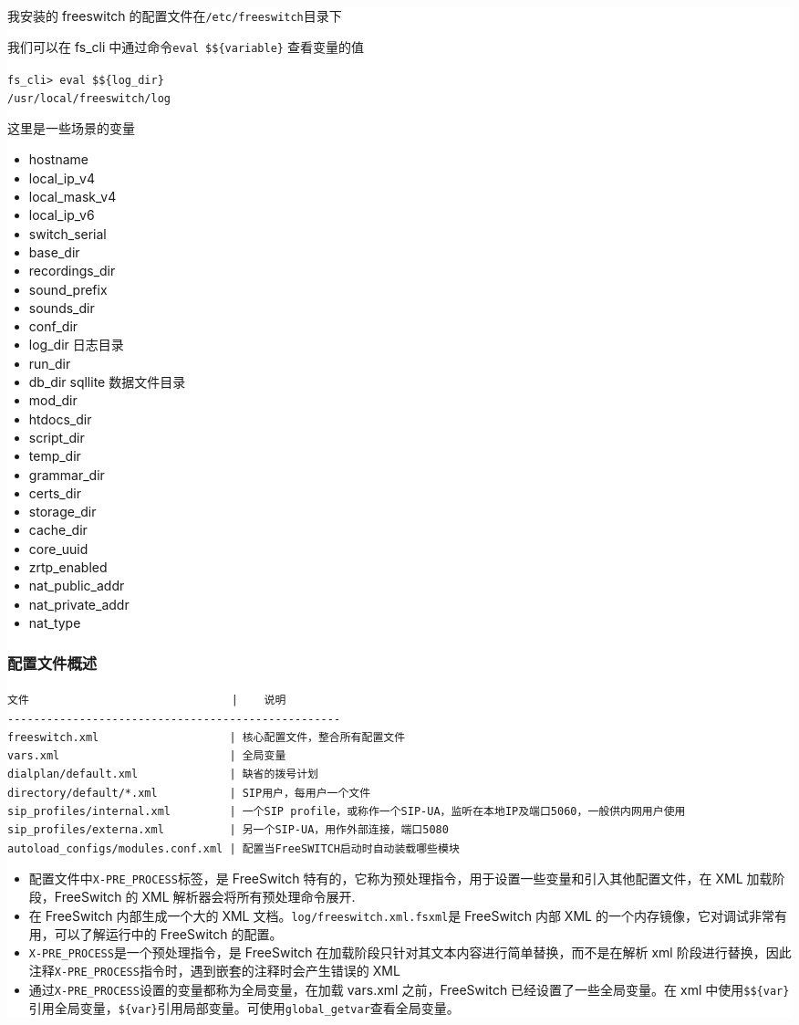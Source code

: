 我安装的 freeswitch 的配置文件在`/etc/freeswitch`目录下

我们可以在 fs_cli 中通过命令`eval $${variable}` 查看变量的值

```shell
fs_cli> eval $${log_dir}
/usr/local/freeswitch/log
```

这里是一些场景的变量

- hostname
- local_ip_v4
- local_mask_v4
- local_ip_v6
- switch_serial
- base_dir
- recordings_dir
- sound_prefix
- sounds_dir
- conf_dir
- log_dir 日志目录
- run_dir
- db_dir sqllite 数据文件目录
- mod_dir
- htdocs_dir
- script_dir
- temp_dir
- grammar_dir
- certs_dir
- storage_dir
- cache_dir
- core_uuid
- zrtp_enabled
- nat_public_addr
- nat_private_addr
- nat_type

### 配置文件概述

```shell
文件                               |    说明
---------------------------------------------------
freeswitch.xml                    | 核心配置文件，整合所有配置文件
vars.xml                          | 全局变量
dialplan/default.xml              | 缺省的拨号计划
directory/default/*.xml           | SIP用户，每用户一个文件
sip_profiles/internal.xml         | 一个SIP profile，或称作一个SIP-UA，监听在本地IP及端口5060，一般供内网用户使用
sip_profiles/externa.xml          | 另一个SIP-UA，用作外部连接，端口5080
autoload_configs/modules.conf.xml | 配置当FreeSWITCH启动时自动装载哪些模块
```

- 配置文件中`X-PRE_PROCESS`标签，是 FreeSwitch 特有的，它称为预处理指令，用于设置一些变量和引入其他配置文件，在 XML 加载阶段，FreeSwitch 的 XML 解析器会将所有预处理命令展开.
- 在 FreeSwitch 内部生成一个大的 XML 文档。`log/freeswitch.xml.fsxml`是 FreeSwitch 内部 XML 的一个内存镜像，它对调试非常有用，可以了解运行中的 FreeSwitch 的配置。
- `X-PRE_PROCESS`是一个预处理指令，是 FreeSwitch 在加载阶段只针对其文本内容进行简单替换，而不是在解析 xml 阶段进行替换，因此注释`X-PRE_PROCESS`指令时，遇到嵌套的注释时会产生错误的 XML
- 通过`X-PRE_PROCESS`设置的变量都称为全局变量，在加载 vars.xml 之前，FreeSwitch 已经设置了一些全局变量。在 xml 中使用`$${var}`引用全局变量，`${var}`引用局部变量。可使用`global_getvar`查看全局变量。
